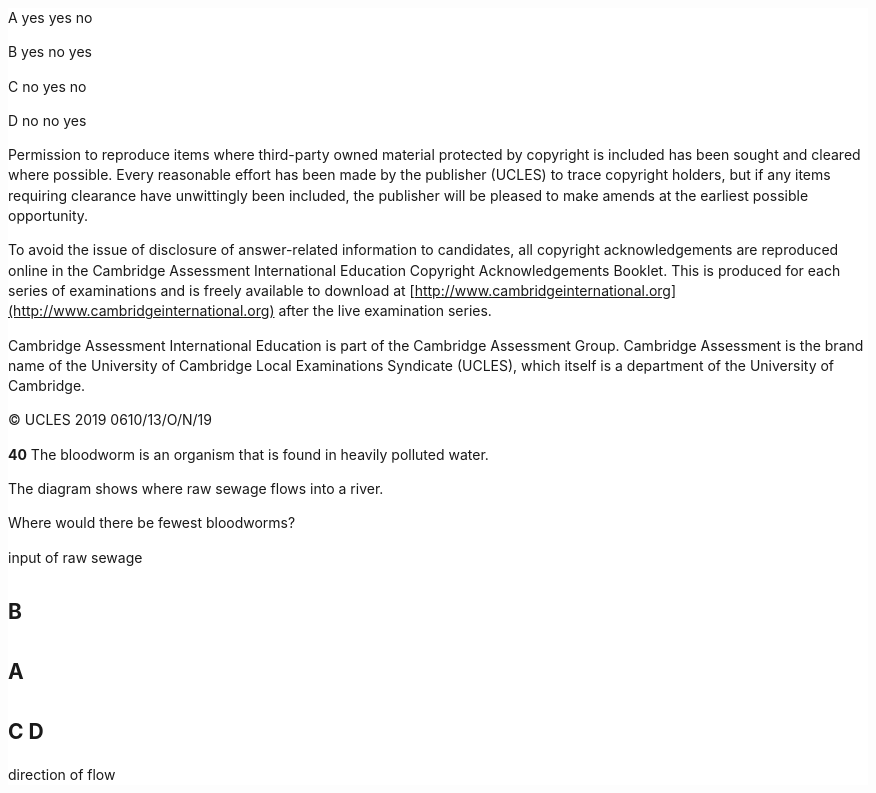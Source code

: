  A yes yes no 

 B yes no yes 

 C no yes no 

 D no no yes 


Permission to reproduce items where third-party owned material protected by copyright is included has been sought and cleared where possible. Every reasonable effort has been made by the publisher (UCLES) to trace copyright holders, but if any items requiring clearance have unwittingly been included, the publisher will be pleased to make amends at the earliest possible opportunity. 

To avoid the issue of disclosure of answer-related information to candidates, all copyright acknowledgements are reproduced online in the Cambridge Assessment International Education Copyright Acknowledgements Booklet. This is produced for each series of examinations and is freely available to download at [http://www.cambridgeinternational.org](http://www.cambridgeinternational.org) after the live examination series. 

Cambridge Assessment International Education is part of the Cambridge Assessment Group. Cambridge Assessment is the brand name of the University of Cambridge Local Examinations Syndicate (UCLES), which itself is a department of the University of Cambridge. 

© UCLES 2019 0610/13/O/N/19 

**40** The bloodworm is an organism that is found in heavily polluted water. 

 The diagram shows where raw sewage flows into a river. 

 Where would there be fewest bloodworms? 

 input of raw sewage 

## B 

## A 

## C D 

 direction of flow 


